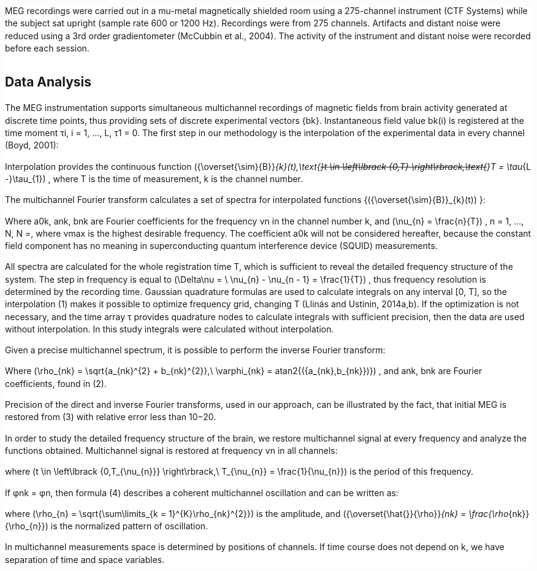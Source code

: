MEG recordings were carried out in a mu-metal magnetically shielded room using a 275-channel instrument (CTF Systems) while the subject sat upright (sample rate 600 or 1200 Hz). Recordings were from 275 channels. Artifacts and distant noise were reduced using a 3rd order gradientometer (McCubbin et al., 2004). The activity of the instrument and distant noise were recorded before each session.

## Data Analysis

The MEG instrumentation supports simultaneous multichannel recordings of magnetic fields from brain activity generated at discrete time points, thus providing sets of discrete experimental vectors {bk}. Instantaneous field value bk(i) is registered at the time moment τi, i = 1, …, L, τ1 = 0. The first step in our methodology is the interpolation of the experimental data in every channel (Boyd, 2001):

Interpolation provides the continuous function \({\overset{\sim}{B}}_{k}(t),\text{~~}t \in \left\lbrack {0,T} \right\rbrack,\text{~~}T = \tau_{L -}\tau_{1}\) , where T is the time of measurement, k is the channel number.

The multichannel Fourier transform calculates a set of spectra for interpolated functions {\({\overset{\sim}{B}}_{k}(t)\) }:

Where a0k, ank, bnk are Fourier coefficients for the frequency νn in the channel number k, and \(\nu_{n} = \frac{n}{T}\) , n = 1, …, N, N =, where νmax is the highest desirable frequency. The coefficient a0k will not be considered hereafter, because the constant field component has no meaning in superconducting quantum interference device (SQUID) measurements.

All spectra are calculated for the whole registration time T, which is sufficient to reveal the detailed frequency structure of the system. The step in frequency is equal to \(\Delta\nu = \ \nu_{n} - \nu_{n - 1} = \frac{1}{T}\) , thus frequency resolution is determined by the recording time. Gaussian quadrature formulas are used to calculate integrals on any interval [0, T], so the interpolation (1) makes it possible to optimize frequency grid, changing T (Llinás and Ustinin, 2014a,b). If the optimization is not necessary, and the time array τ provides quadrature nodes to calculate integrals with sufficient precision, then the data are used without interpolation. In this study integrals were calculated without interpolation.

Given a precise multichannel spectrum, it is possible to perform the inverse Fourier transform:

Where \(\rho_{nk} = \sqrt{a_{nk}^{2} + b_{nk}^{2}},\ \varphi_{nk} = atan2{({a_{nk},b_{nk}})}\) , and ank, bnk are Fourier coefficients, found in (2).

Precision of the direct and inverse Fourier transforms, used in our approach, can be illustrated by the fact, that initial MEG is restored from (3) with relative error less than 10−20.

In order to study the detailed frequency structure of the brain, we restore multichannel signal at every frequency and analyze the functions obtained. Multichannel signal is restored at frequency νn in all channels:

where \(t \in \left\lbrack {0,T_{\nu_{n}}} \right\rbrack,\ T_{\nu_{n}} = \frac{1}{\nu_{n}}\)  is the period of this frequency.

If φnk = φn, then formula (4) describes a coherent multichannel oscillation and can be written as:

where \(\rho_{n} = \sqrt{\sum\limits_{k = 1}^{K}\rho_{nk}^{2}}\)  is the amplitude, and \({\overset{\hat{}}{\rho}}_{nk} = \frac{\rho_{nk}}{\rho_{n}}\)  is the normalized pattern of oscillation.

In multichannel measurements space is determined by positions of channels. If time course does not depend on k, we have separation of time and space variables.
